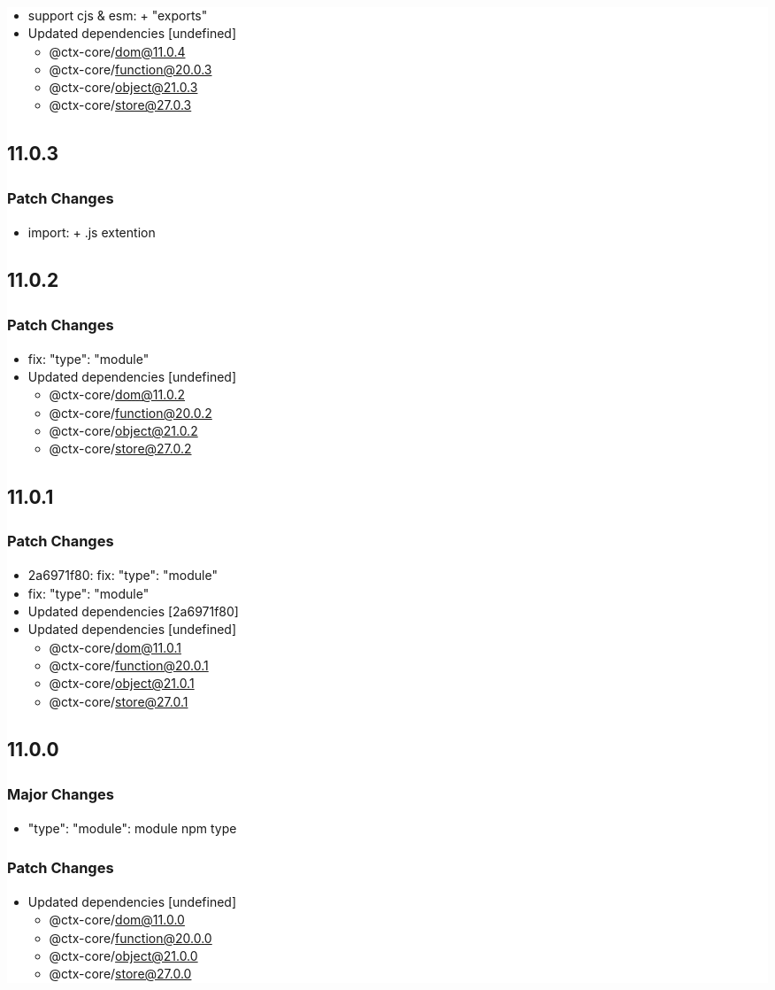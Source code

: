 - support cjs & esm: + "exports"
- Updated dependencies [undefined]
  - @ctx-core/dom@11.0.4
  - @ctx-core/function@20.0.3
  - @ctx-core/object@21.0.3
  - @ctx-core/store@27.0.3

## 11.0.3

### Patch Changes

- import: + .js extention

## 11.0.2

### Patch Changes

- fix: "type": "module"
- Updated dependencies [undefined]
  - @ctx-core/dom@11.0.2
  - @ctx-core/function@20.0.2
  - @ctx-core/object@21.0.2
  - @ctx-core/store@27.0.2

## 11.0.1

### Patch Changes

- 2a6971f80: fix: "type": "module"
- fix: "type": "module"
- Updated dependencies [2a6971f80]
- Updated dependencies [undefined]
  - @ctx-core/dom@11.0.1
  - @ctx-core/function@20.0.1
  - @ctx-core/object@21.0.1
  - @ctx-core/store@27.0.1

## 11.0.0

### Major Changes

- "type": "module": module npm type

### Patch Changes

- Updated dependencies [undefined]
  - @ctx-core/dom@11.0.0
  - @ctx-core/function@20.0.0
  - @ctx-core/object@21.0.0
  - @ctx-core/store@27.0.0
